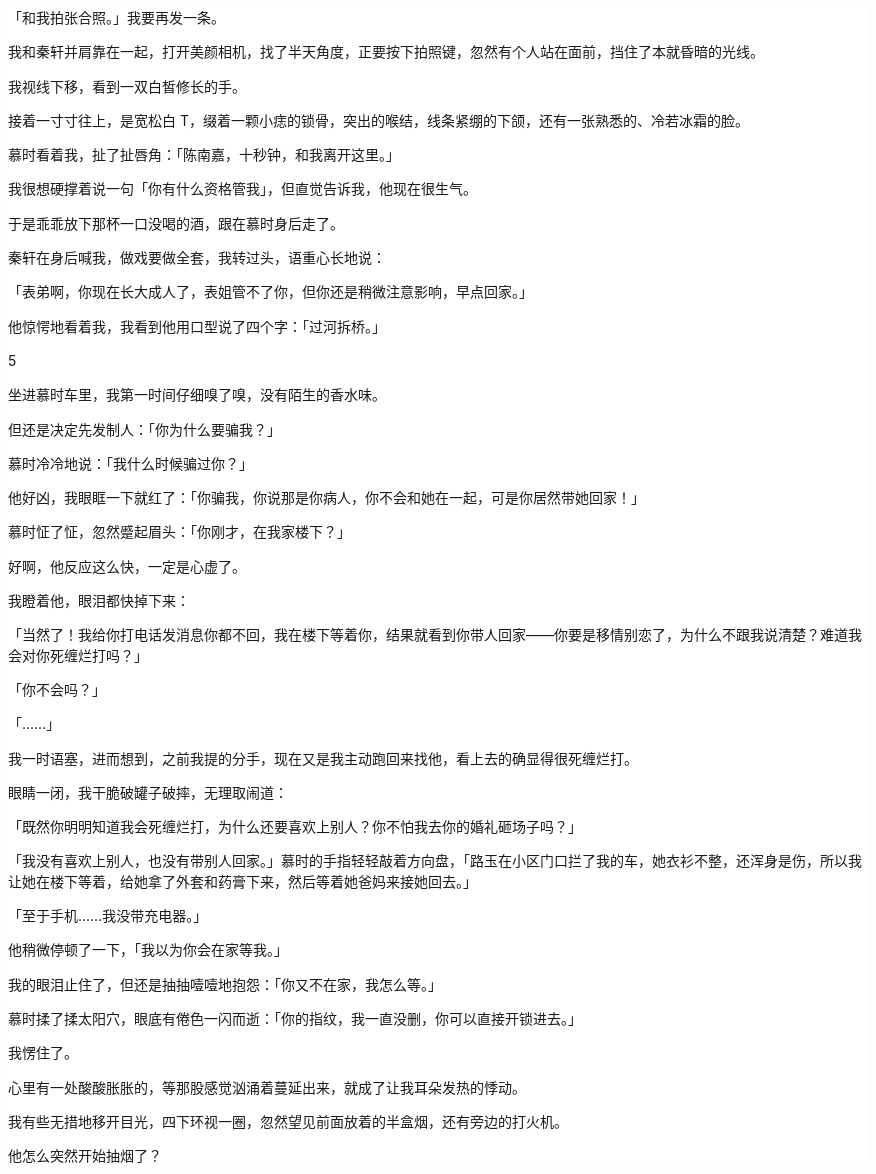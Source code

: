 「和我拍张合照。」我要再发一条。

我和秦轩并肩靠在一起，打开美颜相机，找了半天角度，正要按下拍照键，忽然有个人站在面前，挡住了本就昏暗的光线。

我视线下移，看到一双白皙修长的手。

接着一寸寸往上，是宽松白 T，缀着一颗小痣的锁骨，突出的喉结，线条紧绷的下颌，还有一张熟悉的、冷若冰霜的脸。

慕时看着我，扯了扯唇角：「陈南嘉，十秒钟，和我离开这里。」

我很想硬撑着说一句「你有什么资格管我」，但直觉告诉我，他现在很生气。

于是乖乖放下那杯一口没喝的酒，跟在慕时身后走了。

秦轩在身后喊我，做戏要做全套，我转过头，语重心长地说：

「表弟啊，你现在长大成人了，表姐管不了你，但你还是稍微注意影响，早点回家。」

他惊愕地看着我，我看到他用口型说了四个字：「过河拆桥。」

5

坐进慕时车里，我第一时间仔细嗅了嗅，没有陌生的香水味。

但还是决定先发制人：「你为什么要骗我？」

慕时冷冷地说：「我什么时候骗过你？」

他好凶，我眼眶一下就红了：「你骗我，你说那是你病人，你不会和她在一起，可是你居然带她回家！」

慕时怔了怔，忽然蹙起眉头：「你刚才，在我家楼下？」

好啊，他反应这么快，一定是心虚了。

我瞪着他，眼泪都快掉下来：

「当然了！我给你打电话发消息你都不回，我在楼下等着你，结果就看到你带人回家——你要是移情别恋了，为什么不跟我说清楚？难道我会对你死缠烂打吗？」

「你不会吗？」

「……」

我一时语塞，进而想到，之前我提的分手，现在又是我主动跑回来找他，看上去的确显得很死缠烂打。

眼睛一闭，我干脆破罐子破摔，无理取闹道：

「既然你明明知道我会死缠烂打，为什么还要喜欢上别人？你不怕我去你的婚礼砸场子吗？」

「我没有喜欢上别人，也没有带别人回家。」慕时的手指轻轻敲着方向盘，「路玉在小区门口拦了我的车，她衣衫不整，还浑身是伤，所以我让她在楼下等着，给她拿了外套和药膏下来，然后等着她爸妈来接她回去。」

「至于手机……我没带充电器。」

他稍微停顿了一下，「我以为你会在家等我。」

我的眼泪止住了，但还是抽抽噎噎地抱怨：「你又不在家，我怎么等。」

慕时揉了揉太阳穴，眼底有倦色一闪而逝：「你的指纹，我一直没删，你可以直接开锁进去。」

我愣住了。

心里有一处酸酸胀胀的，等那股感觉汹涌着蔓延出来，就成了让我耳朵发热的悸动。

我有些无措地移开目光，四下环视一圈，忽然望见前面放着的半盒烟，还有旁边的打火机。

他怎么突然开始抽烟了？
